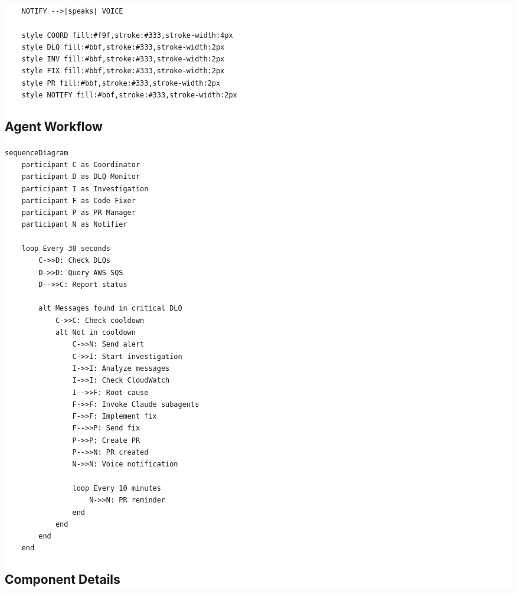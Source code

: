 ```mermaid
    NOTIFY -->|speaks| VOICE
    
    style COORD fill:#f9f,stroke:#333,stroke-width:4px
    style DLQ fill:#bbf,stroke:#333,stroke-width:2px
    style INV fill:#bbf,stroke:#333,stroke-width:2px
    style FIX fill:#bbf,stroke:#333,stroke-width:2px
    style PR fill:#bbf,stroke:#333,stroke-width:2px
    style NOTIFY fill:#bbf,stroke:#333,stroke-width:2px
```

## Agent Workflow

```mermaid
sequenceDiagram
    participant C as Coordinator
    participant D as DLQ Monitor
    participant I as Investigation
    participant F as Code Fixer
    participant P as PR Manager
    participant N as Notifier
    
    loop Every 30 seconds
        C->>D: Check DLQs
        D->>D: Query AWS SQS
        D-->>C: Report status
        
        alt Messages found in critical DLQ
            C->>C: Check cooldown
            alt Not in cooldown
                C->>N: Send alert
                C->>I: Start investigation
                I->>I: Analyze messages
                I->>I: Check CloudWatch
                I-->>F: Root cause
                F->>F: Invoke Claude subagents
                F->>F: Implement fix
                F-->>P: Send fix
                P->>P: Create PR
                P-->>N: PR created
                N->>N: Voice notification
                
                loop Every 10 minutes
                    N->>N: PR reminder
                end
            end
        end
    end
```

## Component Details
